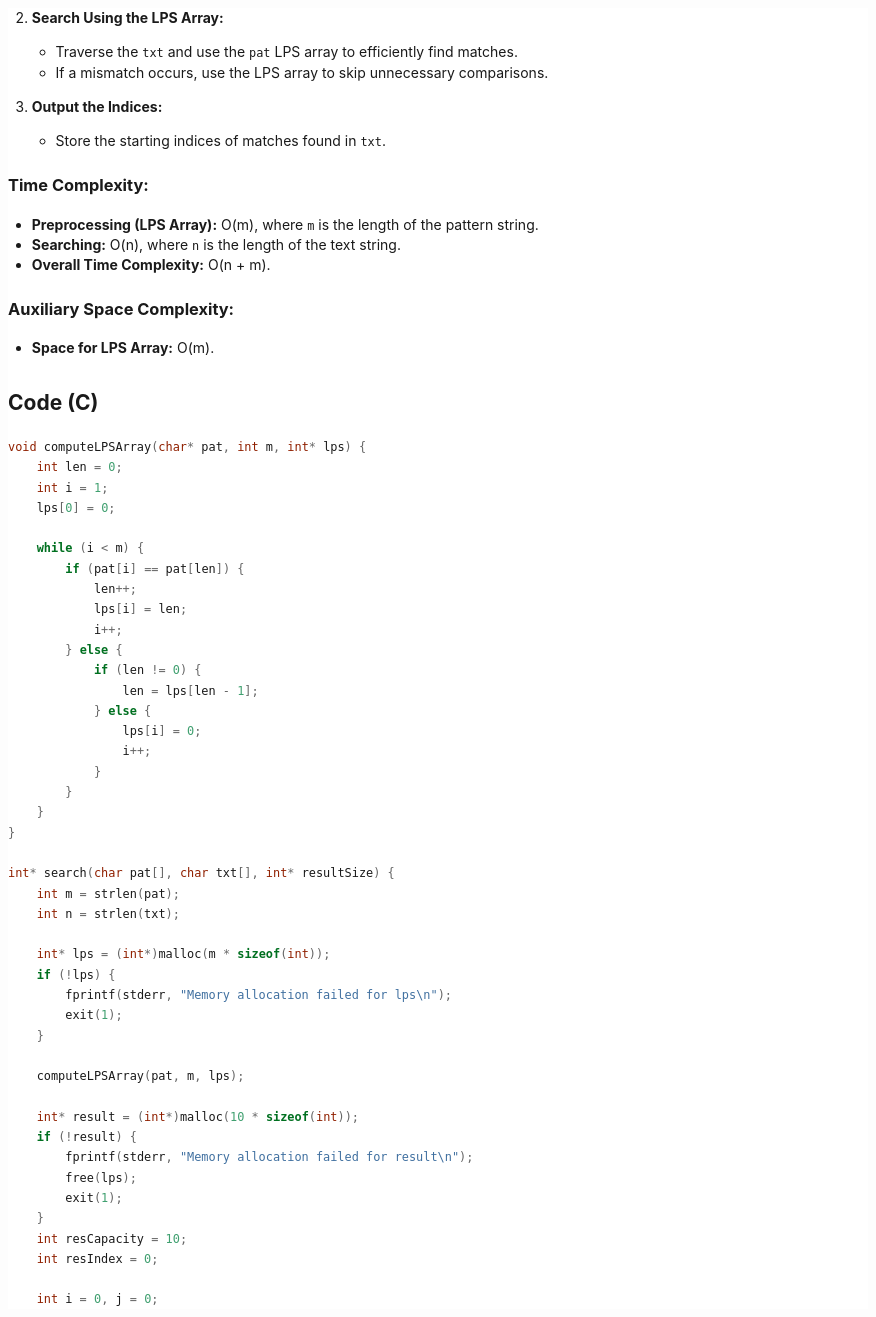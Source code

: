2. **Search Using the LPS Array:**  
   - Traverse the `txt` and use the `pat` LPS array to efficiently find matches.  
   - If a mismatch occurs, use the LPS array to skip unnecessary comparisons.

3. **Output the Indices:**  
   - Store the starting indices of matches found in `txt`.  



### Time Complexity:
- **Preprocessing (LPS Array):** O(m), where `m` is the length of the pattern string.  
- **Searching:** O(n), where `n` is the length of the text string.  
- **Overall Time Complexity:** O(n + m).  

### Auxiliary Space Complexity:
- **Space for LPS Array:** O(m).  



## Code (C)

```c
void computeLPSArray(char* pat, int m, int* lps) {
    int len = 0;
    int i = 1;
    lps[0] = 0;

    while (i < m) {
        if (pat[i] == pat[len]) {
            len++;
            lps[i] = len;
            i++;
        } else {
            if (len != 0) {
                len = lps[len - 1];
            } else {
                lps[i] = 0;
                i++;
            }
        }
    }
}

int* search(char pat[], char txt[], int* resultSize) {
    int m = strlen(pat);
    int n = strlen(txt);

    int* lps = (int*)malloc(m * sizeof(int));
    if (!lps) {
        fprintf(stderr, "Memory allocation failed for lps\n");
        exit(1);
    }

    computeLPSArray(pat, m, lps);

    int* result = (int*)malloc(10 * sizeof(int)); 
    if (!result) {
        fprintf(stderr, "Memory allocation failed for result\n");
        free(lps);
        exit(1);
    }
    int resCapacity = 10;
    int resIndex = 0;

    int i = 0, j = 0;
```